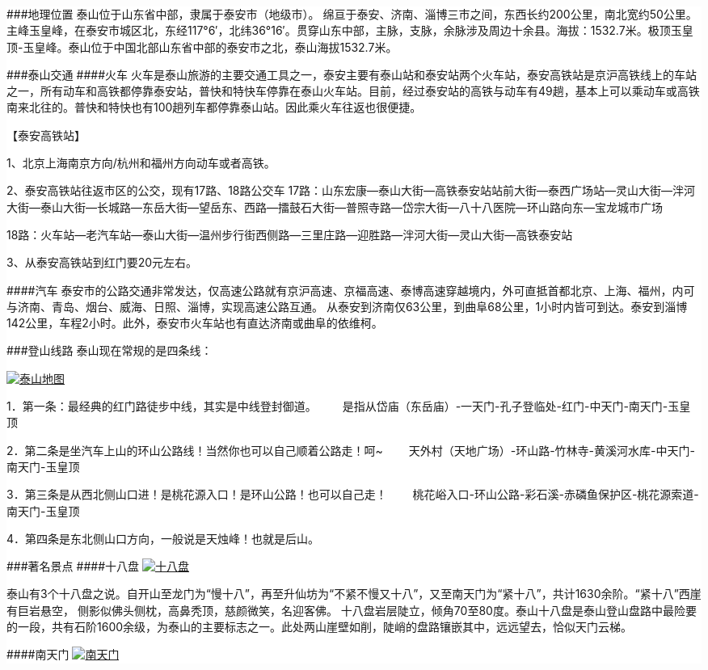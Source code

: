 ###地理位置
泰山位于山东省中部，隶属于泰安市（地级市）。
绵亘于泰安、济南、淄博三市之间，东西长约200公里，南北宽约50公里。主峰玉皇峰，在泰安市城区北，东经117°6′，北纬36°16′。贯穿山东中部，主脉，支脉，余脉涉及周边十余县。海拔：1532.7米。极顶玉皇顶-玉皇峰。泰山位于中国北部山东省中部的泰安市之北，泰山海拔1532.7米。

###泰山交通
####火车
火车是泰山旅游的主要交通工具之一，泰安主要有泰山站和泰安站两个火车站，泰安高铁站是京沪高铁线上的车站之一，所有动车和高铁都停靠泰安站，普快和特快车停靠在泰山火车站。目前，经过泰安站的高铁与动车有49趟，基本上可以乘动车或高铁南来北往的。普快和特快也有100趟列车都停靠泰山站。因此乘火车往返也很便捷。

【泰安高铁站】

1、北京上海南京方向/杭州和福州方向动车或者高铁。

2、泰安高铁站往返市区的公交，现有17路、18路公交车
17路：山东宏康—泰山大街—高铁泰安站站前大街—泰西广场站—灵山大街—泮河大街—泰山大街—长城路—东岳大街—望岳东、西路—擂鼓石大街—普照寺路—岱宗大街—八十八医院—环山路向东—宝龙城市广场

18路：火车站—老汽车站—泰山大街—温州步行街西侧路—三里庄路—迎胜路—泮河大街—灵山大街—高铁泰安站

3、从泰安高铁站到红门要20元左右。


####汽车
泰安市的公路交通非常发达，仅高速公路就有京沪高速、京福高速、泰博高速穿越境内，外可直抵首都北京、上海、福州，内可与济南、青岛、烟台、威海、日照、淄博，实现高速公路互通。
从泰安到济南仅63公里，到曲阜68公里，1小时内皆可到达。泰安到淄博142公里，车程2小时。此外，泰安市火车站也有直达济南或曲阜的依维柯。

###登山线路
泰山现在常规的是四条线：

<a href="{{site.aliyun_oss}}/assets/images/life/taishan/ditu.jpg" target="_bank" alt="泰山地图" rel="prettyPhoto[{{page.UUID}}]">
<img src="{{site.aliyun_oss}}/assets/images/life/taishan/ditu.jpg" alt="泰山地图" class="img-right" width="480px" />
</a>

1．第一条：最经典的红门路徒步中线，其实是中线登封御道。
　　是指从岱庙（东岳庙）-一天门-孔子登临处-红门-中天门-南天门-玉皇顶

2．第二条是坐汽车上山的环山公路线！当然你也可以自己顺着公路走！呵~
　　天外村（天地广场）-环山路-竹林寺-黄溪河水库-中天门-南天门-玉皇顶

3．第三条是从西北侧山口进！是桃花源入口！是环山公路！也可以自己走！
　　桃花峪入口-环山公路-彩石溪-赤磷鱼保护区-桃花源索道-南天门-玉皇顶

4．第四条是东北侧山口方向，一般说是天烛峰！也就是后山。

###著名景点
####十八盘
<a href="{{site.aliyun_oss}}/assets/images/life/taishan/taishan.jpg" target="_bank" alt="十八盘" rel="prettyPhoto[{{page.UUID}}]">
<img src="{{site.aliyun_oss}}/assets/images/life/taishan/taishan.jpg" alt="十八盘" class="img-right" width="580px" />
</a>

泰山有3个十八盘之说。自开山至龙门为“慢十八”，再至升仙坊为“不紧不慢又十八”，又至南天门为“紧十八”，共计1630余阶。“紧十八”西崖有巨岩悬空， 侧影似佛头侧枕，高鼻秃顶，慈颜微笑，名迎客佛。 十八盘岩层陡立，倾角70至80度。泰山十八盘是泰山登山盘路中最险要的一段，共有石阶1600余级，为泰山的主要标志之一。此处两山崖壁如削，陡峭的盘路镶嵌其中，远远望去，恰似天门云梯。

####南天门
<a href="{{site.aliyun_oss}}/assets/images/life/taishan/nantianmen.jpg" target="_bank"  alt="南天门" rel="prettyPhoto[{{page.UUID}}]">
<img src="{{site.aliyun_oss}}/assets/images/life/taishan/nantianmen.jpg" alt="南天门" width="580px"/>
</a>
